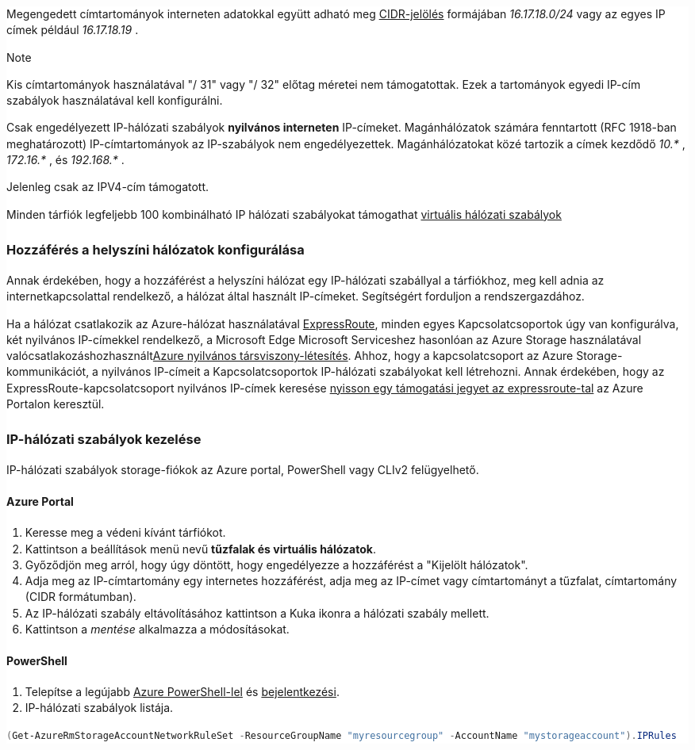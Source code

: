 Megengedett címtartományok interneten adatokkal együtt adható meg [CIDR-jelölés](https://tools.ietf.org/html/rfc4632) formájában *16.17.18.0/24* vagy az egyes IP címek például *16.17.18.19* .

> [!NOTE]
> Kis címtartományok használatával "/ 31" vagy "/ 32" előtag méretei nem támogatottak.  Ezek a tartományok egyedi IP-cím szabályok használatával kell konfigurálni.
>

Csak engedélyezett IP-hálózati szabályok **nyilvános interneten** IP-címeket.  Magánhálózatok számára fenntartott (RFC 1918-ban meghatározott) IP-címtartományok az IP-szabályok nem engedélyezettek.  Magánhálózatokat közé tartozik a címek kezdődő *10.\** , *172.16.\** , és *192.168.\** .

Jelenleg csak az IPV4-cím támogatott.

Minden tárfiók legfeljebb 100 kombinálható IP hálózati szabályokat támogathat [virtuális hálózati szabályok](#grant-access-from-a-virtual-network)

### <a name="configuring-access-from-on-premises-networks"></a>Hozzáférés a helyszíni hálózatok konfigurálása
Annak érdekében, hogy a hozzáférést a helyszíni hálózat egy IP-hálózati szabállyal a tárfiókhoz, meg kell adnia az internetkapcsolattal rendelkező, a hálózat által használt IP-címeket.  Segítségért forduljon a rendszergazdához.

Ha a hálózat csatlakozik az Azure-hálózat használatával [ExpressRoute](/azure/expressroute/expressroute-introduction), minden egyes Kapcsolatcsoportok úgy van konfigurálva, két nyilvános IP-címekkel rendelkező, a Microsoft Edge Microsoft Serviceshez hasonlóan az Azure Storage használatával valócsatlakozáshozhasznált[Azure nyilvános társviszony-létesítés](/azure/expressroute/expressroute-circuit-peerings#expressroute-routing-domains).  Ahhoz, hogy a kapcsolatcsoport az Azure Storage-kommunikációt, a nyilvános IP-címeit a Kapcsolatcsoportok IP-hálózati szabályokat kell létrehozni.  Annak érdekében, hogy az ExpressRoute-kapcsolatcsoport nyilvános IP-címek keresése [nyisson egy támogatási jegyet az expressroute-tal](https://portal.azure.com/#blade/Microsoft_Azure_Support/HelpAndSupportBlade/overview) az Azure Portalon keresztül.


### <a name="managing-ip-network-rules"></a>IP-hálózati szabályok kezelése
IP-hálózati szabályok storage-fiókok az Azure portal, PowerShell vagy CLIv2 felügyelhető.

#### <a name="azure-portal"></a>Azure Portal
1. Keresse meg a védeni kívánt tárfiókot.  
2. Kattintson a beállítások menü nevű **tűzfalak és virtuális hálózatok**.
3. Győződjön meg arról, hogy úgy döntött, hogy engedélyezze a hozzáférést a "Kijelölt hálózatok".
4. Adja meg az IP-címtartomány egy internetes hozzáférést, adja meg az IP-címet vagy címtartományt a tűzfalat, címtartomány (CIDR formátumban).
5. Az IP-hálózati szabály eltávolításához kattintson a Kuka ikonra a hálózati szabály mellett.
6. Kattintson a *mentése* alkalmazza a módosításokat.

#### <a name="powershell"></a>PowerShell
1. Telepítse a legújabb [Azure PowerShell-lel](/powershell/azure/install-azurerm-ps) és [bejelentkezési](/powershell/azure/authenticate-azureps).
2. IP-hálózati szabályok listája.
```PowerShell
(Get-AzureRmStorageAccountNetworkRuleSet -ResourceGroupName "myresourcegroup" -AccountName "mystorageaccount").IPRules
```
